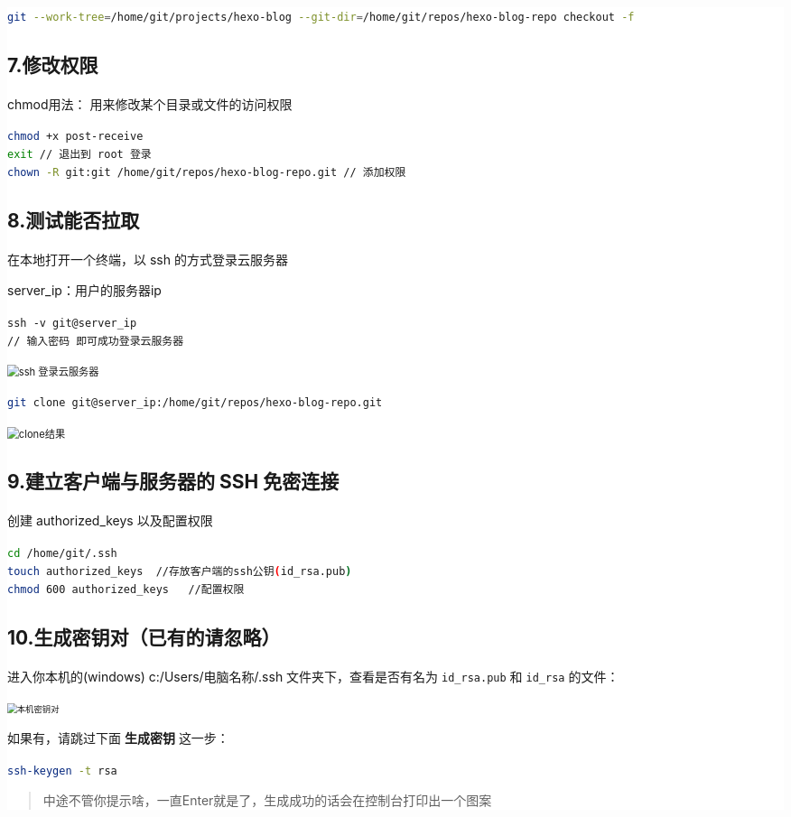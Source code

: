```bash
git --work-tree=/home/git/projects/hexo-blog --git-dir=/home/git/repos/hexo-blog-repo checkout -f
```

## 7.修改权限

chmod用法： 用来修改某个目录或文件的访问权限

```bash
chmod +x post-receive
exit // 退出到 root 登录
chown -R git:git /home/git/repos/hexo-blog-repo.git // 添加权限
```

## 8.测试能否拉取

在本地打开一个终端，以 ssh 的方式登录云服务器

server_ip：用户的服务器ip

```shell
ssh -v git@server_ip
// 输入密码 即可成功登录云服务器
```

<img src="https://raw.githubusercontent.com/c-sin7/picgoIMG/main/image-20230210135945164.png" alt=" ssh 登录云服务器" style="zoom: 80%;" />

```bash
git clone git@server_ip:/home/git/repos/hexo-blog-repo.git
```

<img src="https://raw.githubusercontent.com/c-sin7/picgoIMG/main/image-20230209180030554.png" alt="clone结果" style="zoom:80%;" />

## 9.建立客户端与服务器的 SSH 免密连接

创建 authorized_keys 以及配置权限

```bash
cd /home/git/.ssh
touch authorized_keys  //存放客户端的ssh公钥(id_rsa.pub)
chmod 600 authorized_keys   //配置权限
```
## 10.生成密钥对（已有的请忽略）

进入你本机的(windows) c:/Users/电脑名称/.ssh 文件夹下，查看是否有名为 `id_rsa.pub` 和 `id_rsa` 的文件：

<img src="https://raw.githubusercontent.com/c-sin7/picgoIMG/main/image-20230209180411071.png" alt="本机密钥对" style="zoom:67%;" />

如果有，请跳过下面 **生成密钥** 这一步：

```bash
ssh-keygen -t rsa
```

> 中途不管你提示啥，一直Enter就是了，生成成功的话会在控制台打印出一个图案
